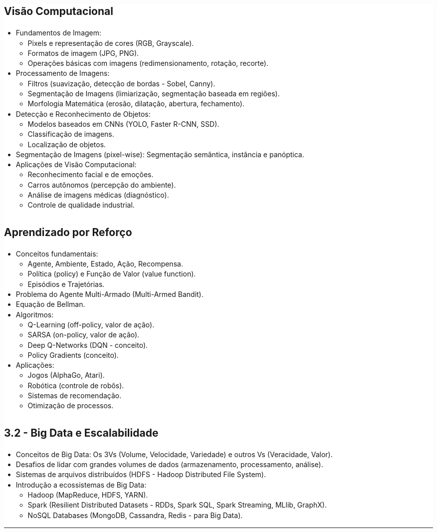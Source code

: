 ## Visão Computacional
- Fundamentos de Imagem:
    - Pixels e representação de cores (RGB, Grayscale).
    - Formatos de imagem (JPG, PNG).
    - Operações básicas com imagens (redimensionamento, rotação, recorte).
- Processamento de Imagens:
    - Filtros (suavização, detecção de bordas - Sobel, Canny).
    - Segmentação de Imagens (limiarização, segmentação baseada em regiões).
    - Morfologia Matemática (erosão, dilatação, abertura, fechamento).
- Detecção e Reconhecimento de Objetos:
    - Modelos baseados em CNNs (YOLO, Faster R-CNN, SSD).
    - Classificação de imagens.
    - Localização de objetos.
- Segmentação de Imagens (pixel-wise): Segmentação semântica, instância e panóptica.
- Aplicações de Visão Computacional:
    - Reconhecimento facial e de emoções.
    - Carros autônomos (percepção do ambiente).
    - Análise de imagens médicas (diagnóstico).
    - Controle de qualidade industrial.

## Aprendizado por Reforço
- Conceitos fundamentais:
    - Agente, Ambiente, Estado, Ação, Recompensa.
    - Política (policy) e Função de Valor (value function).
    - Episódios e Trajetórias.
- Problema do Agente Multi-Armado (Multi-Armed Bandit).
- Equação de Bellman.
- Algoritmos:
    - Q-Learning (off-policy, valor de ação).
    - SARSA (on-policy, valor de ação).
    - Deep Q-Networks (DQN - conceito).
    - Policy Gradients (conceito).
- Aplicações:
    - Jogos (AlphaGo, Atari).
    - Robótica (controle de robôs).
    - Sistemas de recomendação.
    - Otimização de processos.

## **3.2 - Big Data e Escalabilidade**
- Conceitos de Big Data: Os 3Vs (Volume, Velocidade, Variedade) e outros Vs (Veracidade, Valor).
- Desafios de lidar com grandes volumes de dados (armazenamento, processamento, análise).
- Sistemas de arquivos distribuídos (HDFS - Hadoop Distributed File System).
- Introdução a ecossistemas de Big Data:
    - Hadoop (MapReduce, HDFS, YARN).
    - Spark (Resilient Distributed Datasets - RDDs, Spark SQL, Spark Streaming, MLlib, GraphX).
    - NoSQL Databases (MongoDB, Cassandra, Redis - para Big Data).

---
